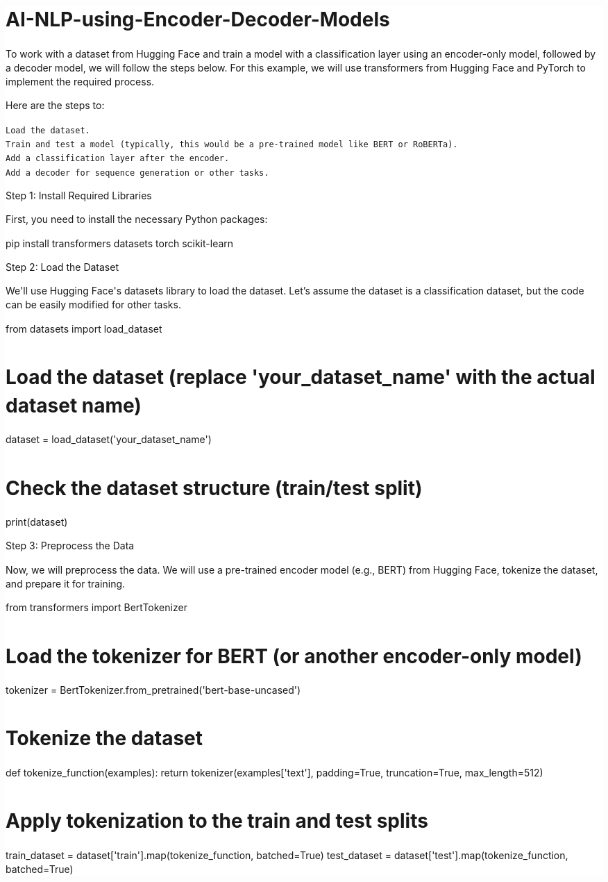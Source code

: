 # AI-NLP-using-Encoder-Decoder-Models
To work with a dataset from Hugging Face and train a model with a classification layer using an encoder-only model, followed by a decoder model, we will follow the steps below. For this example, we will use transformers from Hugging Face and PyTorch to implement the required process.

Here are the steps to:

    Load the dataset.
    Train and test a model (typically, this would be a pre-trained model like BERT or RoBERTa).
    Add a classification layer after the encoder.
    Add a decoder for sequence generation or other tasks.

Step 1: Install Required Libraries

First, you need to install the necessary Python packages:

pip install transformers datasets torch scikit-learn

Step 2: Load the Dataset

We'll use Hugging Face's datasets library to load the dataset. Let’s assume the dataset is a classification dataset, but the code can be easily modified for other tasks.

from datasets import load_dataset

# Load the dataset (replace 'your_dataset_name' with the actual dataset name)
dataset = load_dataset('your_dataset_name')

# Check the dataset structure (train/test split)
print(dataset)

Step 3: Preprocess the Data

Now, we will preprocess the data. We will use a pre-trained encoder model (e.g., BERT) from Hugging Face, tokenize the dataset, and prepare it for training.

from transformers import BertTokenizer

# Load the tokenizer for BERT (or another encoder-only model)
tokenizer = BertTokenizer.from_pretrained('bert-base-uncased')

# Tokenize the dataset
def tokenize_function(examples):
    return tokenizer(examples['text'], padding=True, truncation=True, max_length=512)

# Apply tokenization to the train and test splits
train_dataset = dataset['train'].map(tokenize_function, batched=True)
test_dataset = dataset['test'].map(tokenize_function, batched=True)

